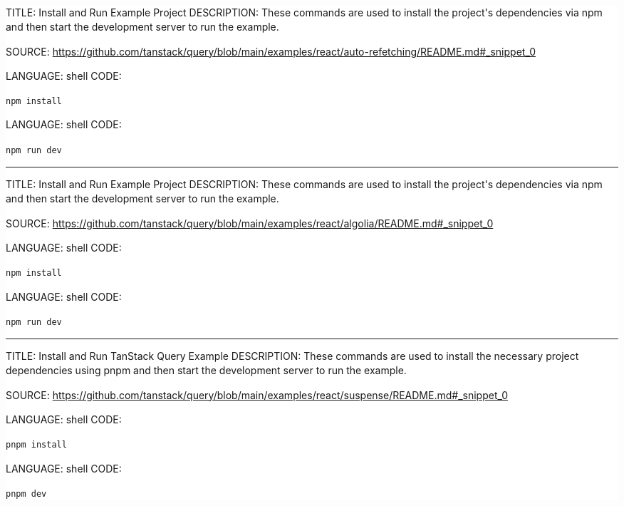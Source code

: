 TITLE: Install and Run Example Project
DESCRIPTION: These commands are used to install the project's dependencies via npm and then start the development server to run the example.

SOURCE: https://github.com/tanstack/query/blob/main/examples/react/auto-refetching/README.md#_snippet_0

LANGUAGE: shell
CODE:
```
npm install
```

LANGUAGE: shell
CODE:
```
npm run dev
```

----------------------------------------

TITLE: Install and Run Example Project
DESCRIPTION: These commands are used to install the project's dependencies via npm and then start the development server to run the example.

SOURCE: https://github.com/tanstack/query/blob/main/examples/react/algolia/README.md#_snippet_0

LANGUAGE: shell
CODE:
```
npm install
```

LANGUAGE: shell
CODE:
```
npm run dev
```

----------------------------------------

TITLE: Install and Run TanStack Query Example
DESCRIPTION: These commands are used to install the necessary project dependencies using pnpm and then start the development server to run the example.

SOURCE: https://github.com/tanstack/query/blob/main/examples/react/suspense/README.md#_snippet_0

LANGUAGE: shell
CODE:
```
pnpm install
```

LANGUAGE: shell
CODE:
```
pnpm dev
```
